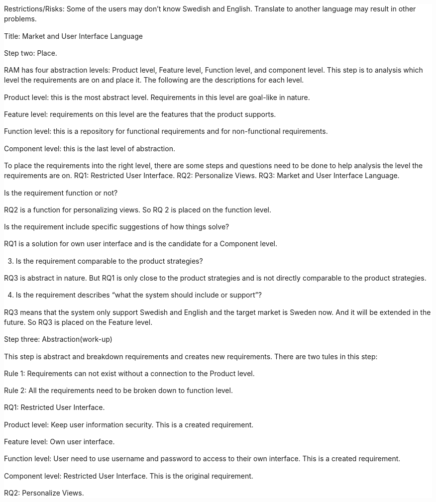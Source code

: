 Restrictions/Risks: Some of the users may don’t know Swedish and English. Translate to another language may result in other problems.

Title: Market and User Interface Language

Step two: Place.

RAM has four abstraction levels: Product level, Feature level, Function level, and component level. This step is to analysis which level the requirements are on and place it. The following are the descriptions for each level.

Product level: this is the most abstract level. Requirements in this level are goal-like in nature.

Feature level: requirements on this level are the features that the product supports.

Function level: this is a repository for functional requirements and for non-functional requirements.

Component level: this is the last level of abstraction.

To place the requirements into the right level, there are some steps and questions need to be done to help analysis the level the requirements are on. RQ1: Restricted User Interface. RQ2: Personalize Views. RQ3: Market and User Interface Language. 

Is the requirement function or not?

RQ2 is a function for personalizing views. So RQ 2 is placed on the function level. 

Is the requirement include specific suggestions of how things solve?

RQ1 is a solution for own user interface and is the candidate for a Component level.

3. Is the requirement comparable to the product strategies?

RQ3 is abstract in nature. But RQ1 is only close to the product strategies and is not directly comparable to the product strategies. 

4. Is the requirement describes “what the system should include or support”?

RQ3 means that the system only support Swedish and English and the target market is Sweden now. And it will be extended in the future. So RQ3 is placed on the Feature level. 

Step three: Abstraction(work-up)

This step is abstract and breakdown requirements and creates new requirements. There are two tules in this step:

Rule 1: Requirements can not exist without a connection to the Product level.

Rule 2: All the requirements need to be broken down to function level.

RQ1: Restricted User Interface. 

Product level: Keep user information security. This is a created requirement.

Feature level: Own user interface.

Function level: User need to use username and password to access to their own interface. This is a  created requirement. 

Component level: Restricted User Interface. This is the original requirement.

RQ2: Personalize Views. 
